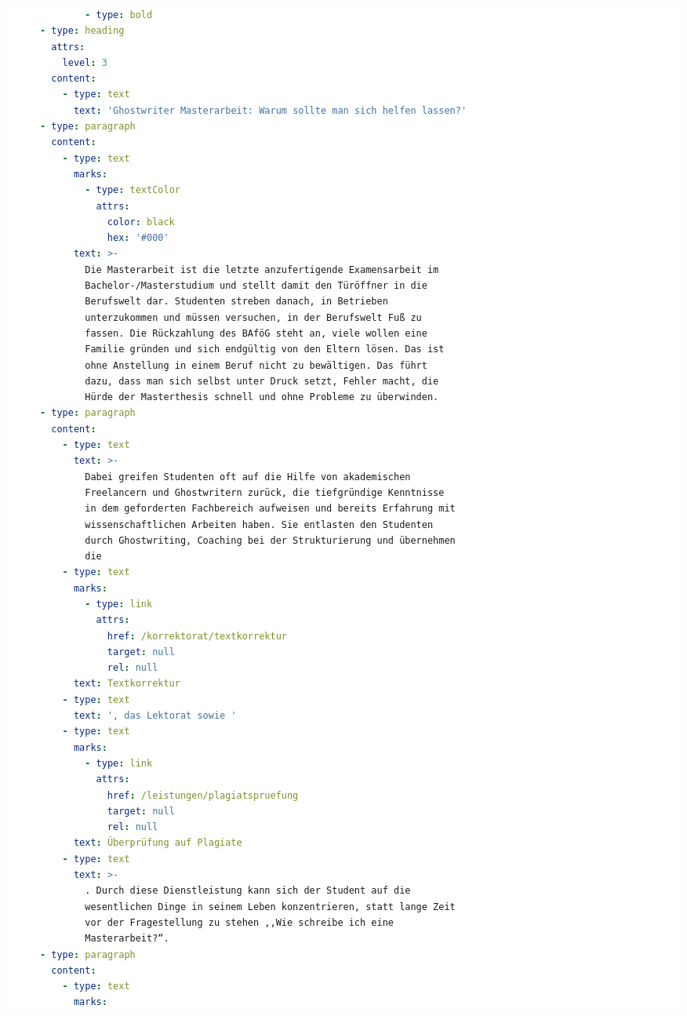 ```yaml
              - type: bold
      - type: heading
        attrs:
          level: 3
        content:
          - type: text
            text: 'Ghostwriter Masterarbeit: Warum sollte man sich helfen lassen?'
      - type: paragraph
        content:
          - type: text
            marks:
              - type: textColor
                attrs:
                  color: black
                  hex: '#000'
            text: >-
              Die Masterarbeit ist die letzte anzufertigende Examensarbeit im
              Bachelor-/Masterstudium und stellt damit den Türöffner in die
              Berufswelt dar. Studenten streben danach, in Betrieben
              unterzukommen und müssen versuchen, in der Berufswelt Fuß zu
              fassen. Die Rückzahlung des BAföG steht an, viele wollen eine
              Familie gründen und sich endgültig von den Eltern lösen. Das ist
              ohne Anstellung in einem Beruf nicht zu bewältigen. Das führt
              dazu, dass man sich selbst unter Druck setzt, Fehler macht, die
              Hürde der Masterthesis schnell und ohne Probleme zu überwinden.
      - type: paragraph
        content:
          - type: text
            text: >-
              Dabei greifen Studenten oft auf die Hilfe von akademischen
              Freelancern und Ghostwritern zurück, die tiefgründige Kenntnisse
              in dem geforderten Fachbereich aufweisen und bereits Erfahrung mit
              wissenschaftlichen Arbeiten haben. Sie entlasten den Studenten
              durch Ghostwriting, Coaching bei der Strukturierung und übernehmen
              die 
          - type: text
            marks:
              - type: link
                attrs:
                  href: /korrektorat/textkorrektur
                  target: null
                  rel: null
            text: Textkorrektur
          - type: text
            text: ', das Lektorat sowie '
          - type: text
            marks:
              - type: link
                attrs:
                  href: /leistungen/plagiatspruefung
                  target: null
                  rel: null
            text: Überprüfung auf Plagiate
          - type: text
            text: >-
              . Durch diese Dienstleistung kann sich der Student auf die
              wesentlichen Dinge in seinem Leben konzentrieren, statt lange Zeit
              vor der Fragestellung zu stehen ,,Wie schreibe ich eine
              Masterarbeit?“. 
      - type: paragraph
        content:
          - type: text
            marks:
```